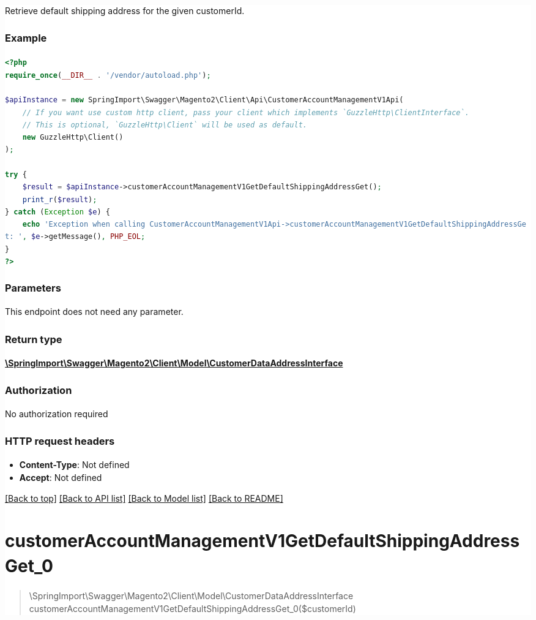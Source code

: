 

Retrieve default shipping address for the given customerId.

### Example
```php
<?php
require_once(__DIR__ . '/vendor/autoload.php');

$apiInstance = new SpringImport\Swagger\Magento2\Client\Api\CustomerAccountManagementV1Api(
    // If you want use custom http client, pass your client which implements `GuzzleHttp\ClientInterface`.
    // This is optional, `GuzzleHttp\Client` will be used as default.
    new GuzzleHttp\Client()
);

try {
    $result = $apiInstance->customerAccountManagementV1GetDefaultShippingAddressGet();
    print_r($result);
} catch (Exception $e) {
    echo 'Exception when calling CustomerAccountManagementV1Api->customerAccountManagementV1GetDefaultShippingAddressGet: ', $e->getMessage(), PHP_EOL;
}
?>
```

### Parameters
This endpoint does not need any parameter.

### Return type

[**\SpringImport\Swagger\Magento2\Client\Model\CustomerDataAddressInterface**](../Model/CustomerDataAddressInterface.md)

### Authorization

No authorization required

### HTTP request headers

 - **Content-Type**: Not defined
 - **Accept**: Not defined

[[Back to top]](#) [[Back to API list]](../../README.md#documentation-for-api-endpoints) [[Back to Model list]](../../README.md#documentation-for-models) [[Back to README]](../../README.md)

# **customerAccountManagementV1GetDefaultShippingAddressGet_0**
> \SpringImport\Swagger\Magento2\Client\Model\CustomerDataAddressInterface customerAccountManagementV1GetDefaultShippingAddressGet_0($customerId)


